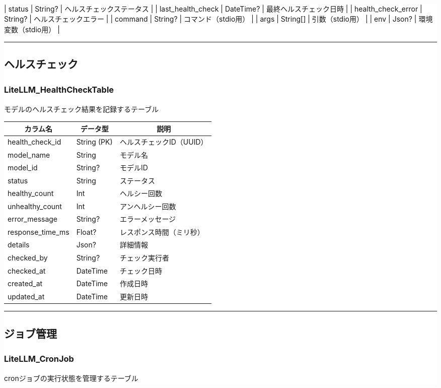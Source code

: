 | status | String? | ヘルスチェックステータス |
| last_health_check | DateTime? | 最終ヘルスチェック日時 |
| health_check_error | String? | ヘルスチェックエラー |
| command | String? | コマンド（stdio用） |
| args | String[] | 引数（stdio用） |
| env | Json? | 環境変数（stdio用） |

---

## ヘルスチェック

### LiteLLM_HealthCheckTable
モデルのヘルスチェック結果を記録するテーブル

| カラム名 | データ型 | 説明 |
|---------|---------|-------|
| health_check_id | String (PK) | ヘルスチェックID（UUID） |
| model_name | String | モデル名 |
| model_id | String? | モデルID |
| status | String | ステータス |
| healthy_count | Int | ヘルシー回数 |
| unhealthy_count | Int | アンヘルシー回数 |
| error_message | String? | エラーメッセージ |
| response_time_ms | Float? | レスポンス時間（ミリ秒） |
| details | Json? | 詳細情報 |
| checked_by | String? | チェック実行者 |
| checked_at | DateTime | チェック日時 |
| created_at | DateTime | 作成日時 |
| updated_at | DateTime | 更新日時 |

---

## ジョブ管理

### LiteLLM_CronJob
cronジョブの実行状態を管理するテーブル
